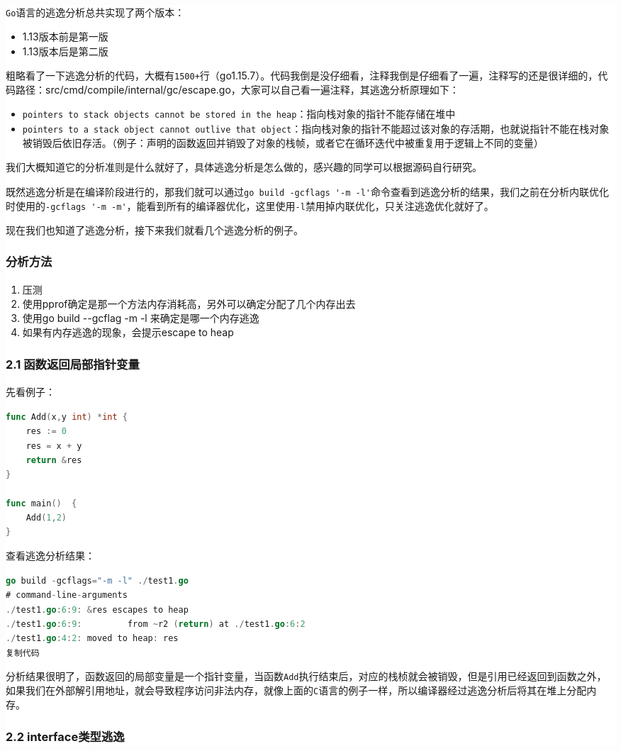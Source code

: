 `Go`语言的逃逸分析总共实现了两个版本：

- 1.13版本前是第一版
- 1.13版本后是第二版

粗略看了一下逃逸分析的代码，大概有`1500+`行（go1.15.7）。代码我倒是没仔细看，注释我倒是仔细看了一遍，注释写的还是很详细的，代码路径：src/cmd/compile/internal/gc/escape.go，大家可以自己看一遍注释，其逃逸分析原理如下：

- `pointers to stack objects cannot be stored in the heap`：指向栈对象的指针不能存储在堆中
- `pointers to a stack object cannot outlive that object`：指向栈对象的指针不能超过该对象的存活期，也就说指针不能在栈对象被销毁后依旧存活。（例子：声明的函数返回并销毁了对象的栈帧，或者它在循环迭代中被重复用于逻辑上不同的变量）

我们大概知道它的分析准则是什么就好了，具体逃逸分析是怎么做的，感兴趣的同学可以根据源码自行研究。

既然逃逸分析是在编译阶段进行的，那我们就可以通过`go build -gcflags '-m -l'`命令查看到逃逸分析的结果，我们之前在分析内联优化时使用的`-gcflags '-m -m'`，能看到所有的编译器优化，这里使用`-l`禁用掉内联优化，只关注逃逸优化就好了。

现在我们也知道了逃逸分析，接下来我们就看几个逃逸分析的例子。

### 分析方法

1. 压测
2. 使用pprof确定是那一个方法内存消耗高，另外可以确定分配了几个内存出去
3. 使用go build --gcflag -m -l 来确定是哪一个内存逃逸
4. 如果有内存逃逸的现象，会提示escape to heap

### 2.1  函数返回局部指针变量

先看例子：

```go
func Add(x,y int) *int {
	res := 0
	res = x + y
	return &res
}

func main()  {
	Add(1,2)
}
```

查看逃逸分析结果：

```go
go build -gcflags="-m -l" ./test1.go
# command-line-arguments
./test1.go:6:9: &res escapes to heap
./test1.go:6:9:         from ~r2 (return) at ./test1.go:6:2
./test1.go:4:2: moved to heap: res
复制代码
```

分析结果很明了，函数返回的局部变量是一个指针变量，当函数`Add`执行结束后，对应的栈桢就会被销毁，但是引用已经返回到函数之外，如果我们在外部解引用地址，就会导致程序访问非法内存，就像上面的`C`语言的例子一样，所以编译器经过逃逸分析后将其在堆上分配内存。

### 2.2  interface类型逃逸
